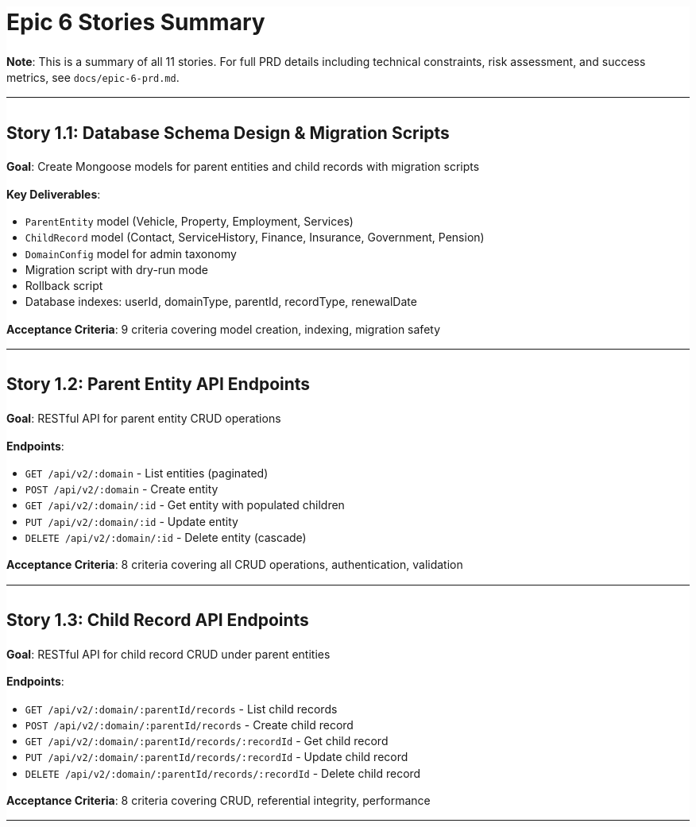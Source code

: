 # Epic 6 Stories Summary

**Note**: This is a summary of all 11 stories. For full PRD details including technical constraints, risk assessment, and success metrics, see `docs/epic-6-prd.md`.

---

## Story 1.1: Database Schema Design & Migration Scripts

**Goal**: Create Mongoose models for parent entities and child records with migration scripts

**Key Deliverables**:
- `ParentEntity` model (Vehicle, Property, Employment, Services)
- `ChildRecord` model (Contact, ServiceHistory, Finance, Insurance, Government, Pension)
- `DomainConfig` model for admin taxonomy
- Migration script with dry-run mode
- Rollback script
- Database indexes: userId, domainType, parentId, recordType, renewalDate

**Acceptance Criteria**: 9 criteria covering model creation, indexing, migration safety

---

## Story 1.2: Parent Entity API Endpoints

**Goal**: RESTful API for parent entity CRUD operations

**Endpoints**:
- `GET /api/v2/:domain` - List entities (paginated)
- `POST /api/v2/:domain` - Create entity
- `GET /api/v2/:domain/:id` - Get entity with populated children
- `PUT /api/v2/:domain/:id` - Update entity
- `DELETE /api/v2/:domain/:id` - Delete entity (cascade)

**Acceptance Criteria**: 8 criteria covering all CRUD operations, authentication, validation

---

## Story 1.3: Child Record API Endpoints

**Goal**: RESTful API for child record CRUD under parent entities

**Endpoints**:
- `GET /api/v2/:domain/:parentId/records` - List child records
- `POST /api/v2/:domain/:parentId/records` - Create child record
- `GET /api/v2/:domain/:parentId/records/:recordId` - Get child record
- `PUT /api/v2/:domain/:parentId/records/:recordId` - Update child record
- `DELETE /api/v2/:domain/:parentId/records/:recordId` - Delete child record

**Acceptance Criteria**: 8 criteria covering CRUD, referential integrity, performance

---
